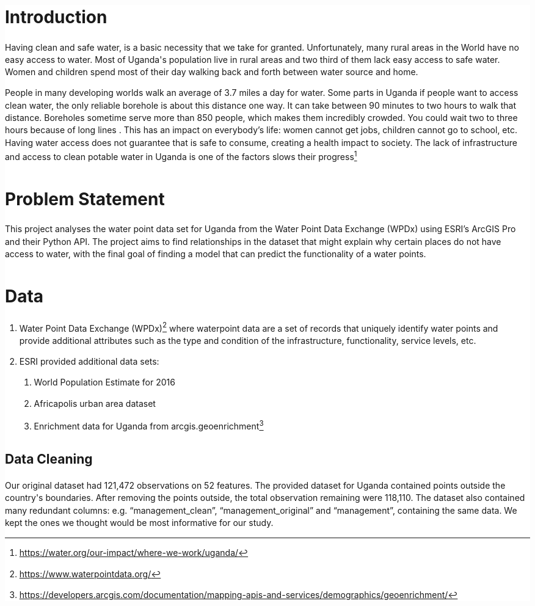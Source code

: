 # Introduction

Having clean and safe water, is a basic necessity that we take for
granted. Unfortunately, many rural areas in the World have no easy
access to water. Most of Uganda's population live in rural areas and two
third of them lack easy access to safe water. Women and children spend
most of their day walking back and forth between water source and home.

People in many developing worlds walk an average of 3.7 miles a day for
water. Some parts in Uganda if people want to access clean water, the
only reliable borehole is about this distance one way. It can take
between 90 minutes to two hours to walk that distance. Boreholes
sometime serve more than 850 people, which makes them incredibly
crowded. You could wait two to three hours because of long lines . This
has an impact on everybody’s life: women cannot get jobs, children
cannot go to school, etc. Having water access does not guarantee that is
safe to consume, creating a health impact to society. The lack of
infrastructure and access to clean potable water in Uganda is one of the
factors slows their progress[^1]

# Problem Statement

This project analyses the water point data set for Uganda from the Water
Point Data Exchange (WPDx) using ESRI’s ArcGIS Pro and their Python API.
The project aims to find relationships in the dataset that might explain
why certain places do not have access to water, with the final goal of
finding a model that can predict the functionality of a water points.

# Data

1.  Water Point Data Exchange (WPDx)[^2] where waterpoint data are a set
    of records that uniquely identify water points and provide
    additional attributes such as the type and condition of the
    infrastructure, functionality, service levels, etc.

2.  ESRI provided additional data sets:

    1.  World Population Estimate for 2016

    2.  Africapolis urban area dataset

    3.  Enrichment data for Uganda from arcgis.geoenrichment[^3]

## Data Cleaning

Our original dataset had 121,472 observations on 52 features. The
provided dataset for Uganda contained points outside the country's
boundaries. After removing the points outside, the total observation
remaining were 118,110. The dataset also contained many redundant
columns: e.g. “management_clean”, “management_original” and
“management”, containing the same data. We kept the ones we thought
would be most informative for our study.


[^1]: https://water.org/our-impact/where-we-work/uganda/
[^2]: <https://www.waterpointdata.org/>
[^3]: https://developers.arcgis.com/documentation/mapping-apis-and-services/demographics/geoenrichment/
[^4]: Uganda GeoPortal :https://uganda-africa.hub.arcgis.com/
